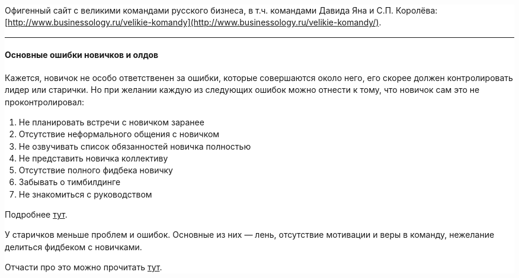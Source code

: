 Офигенный сайт с великими командами русского бизнеса, в т.ч. командами Давида Яна и С.П. Королёва: [http://www.businessology.ru/velikie-komandy](http://www.businessology.ru/velikie-komandy/).

------

#### Основные ошибки новичков и олдов

Кажется, новичок не особо ответственен за ошибки, которые совершаются около него, его скорее должен контролировать лидер или старички. Но при желании каждую из следующих ошибок можно отнести к тому, что новичок сам это не проконтролировал:

1. Не планировать встречи с новичком заранее
2. Отсутствие неформального общения с новичком
3. Не озвучивать список обязанностей новичка полностью
4. Не представить новичка коллективу
5. Отсутствие полного фидбека новичку
6. Забывать о тимбилдинге
7. Не знакомиться с руководством

Подробнее [тут](https://habr.com/ru/sandbox/164231/).

У старичков меньше проблем и ошибок. Основные из них — лень, отсутствие мотивации и веры в команду, нежелание делиться фидбеком с новичками.

Отчасти про это можно прочитать [тут](https://habr.com/ru/post/585880/).
